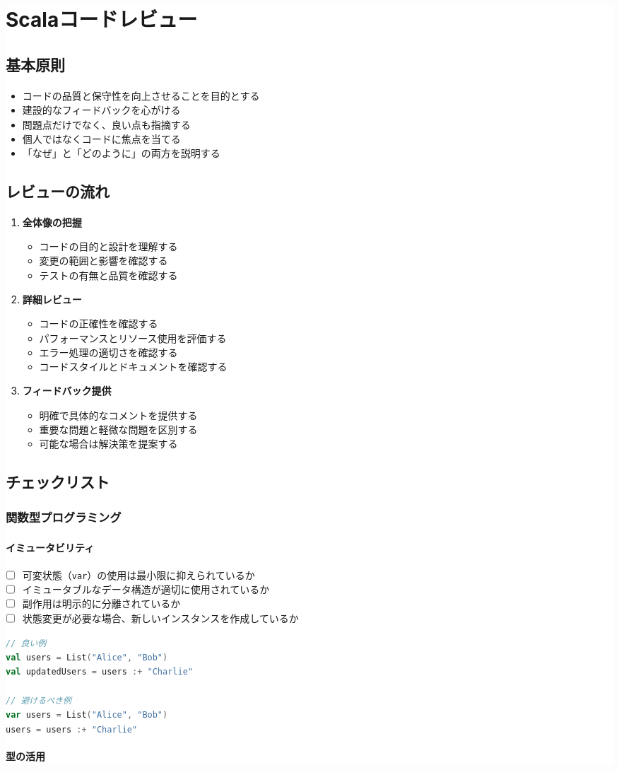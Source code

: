 # Scalaコードレビュー

## 基本原則

- コードの品質と保守性を向上させることを目的とする
- 建設的なフィードバックを心がける
- 問題点だけでなく、良い点も指摘する
- 個人ではなくコードに焦点を当てる
- 「なぜ」と「どのように」の両方を説明する

## レビューの流れ

1. **全体像の把握**
   - コードの目的と設計を理解する
   - 変更の範囲と影響を確認する
   - テストの有無と品質を確認する

2. **詳細レビュー**
   - コードの正確性を確認する
   - パフォーマンスとリソース使用を評価する
   - エラー処理の適切さを確認する
   - コードスタイルとドキュメントを確認する

3. **フィードバック提供**
   - 明確で具体的なコメントを提供する
   - 重要な問題と軽微な問題を区別する
   - 可能な場合は解決策を提案する

## チェックリスト

### 関数型プログラミング

#### イミュータビリティ

- [ ] 可変状態（`var`）の使用は最小限に抑えられているか
- [ ] イミュータブルなデータ構造が適切に使用されているか
- [ ] 副作用は明示的に分離されているか
- [ ] 状態変更が必要な場合、新しいインスタンスを作成しているか

```scala
// 良い例
val users = List("Alice", "Bob")
val updatedUsers = users :+ "Charlie"

// 避けるべき例
var users = List("Alice", "Bob")
users = users :+ "Charlie"
```

#### 型の活用
